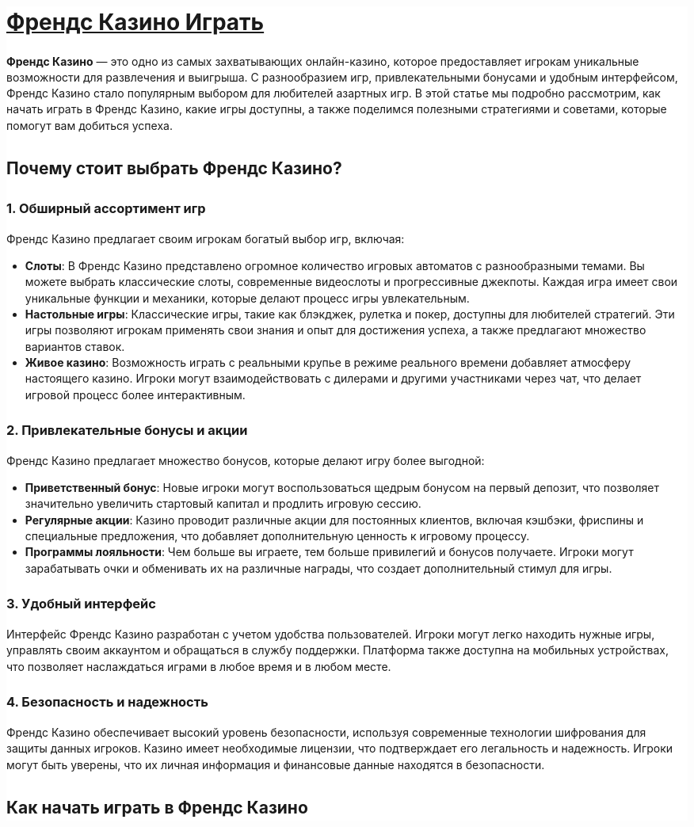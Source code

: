 # [Френдс Казино Играть](https://gofriends.vc/FRJUD)

**Френдс Казино** — это одно из самых захватывающих онлайн-казино, которое предоставляет игрокам уникальные возможности для развлечения и выигрыша. С разнообразием игр, привлекательными бонусами и удобным интерфейсом, Френдс Казино стало популярным выбором для любителей азартных игр. В этой статье мы подробно рассмотрим, как начать играть в Френдс Казино, какие игры доступны, а также поделимся полезными стратегиями и советами, которые помогут вам добиться успеха.

## Почему стоит выбрать Френдс Казино?

### 1. Обширный ассортимент игр

Френдс Казино предлагает своим игрокам богатый выбор игр, включая:

* **Слоты**: В Френдс Казино представлено огромное количество игровых автоматов с разнообразными темами. Вы можете выбрать классические слоты, современные видеослоты и прогрессивные джекпоты. Каждая игра имеет свои уникальные функции и механики, которые делают процесс игры увлекательным.
* **Настольные игры**: Классические игры, такие как блэкджек, рулетка и покер, доступны для любителей стратегий. Эти игры позволяют игрокам применять свои знания и опыт для достижения успеха, а также предлагают множество вариантов ставок.
* **Живое казино**: Возможность играть с реальными крупье в режиме реального времени добавляет атмосферу настоящего казино. Игроки могут взаимодействовать с дилерами и другими участниками через чат, что делает игровой процесс более интерактивным.

### 2. Привлекательные бонусы и акции

Френдс Казино предлагает множество бонусов, которые делают игру более выгодной:

* **Приветственный бонус**: Новые игроки могут воспользоваться щедрым бонусом на первый депозит, что позволяет значительно увеличить стартовый капитал и продлить игровую сессию.
* **Регулярные акции**: Казино проводит различные акции для постоянных клиентов, включая кэшбэки, фриспины и специальные предложения, что добавляет дополнительную ценность к игровому процессу.
* **Программы лояльности**: Чем больше вы играете, тем больше привилегий и бонусов получаете. Игроки могут зарабатывать очки и обменивать их на различные награды, что создает дополнительный стимул для игры.

### 3. Удобный интерфейс

Интерфейс Френдс Казино разработан с учетом удобства пользователей. Игроки могут легко находить нужные игры, управлять своим аккаунтом и обращаться в службу поддержки. Платформа также доступна на мобильных устройствах, что позволяет наслаждаться играми в любое время и в любом месте.

### 4. Безопасность и надежность

Френдс Казино обеспечивает высокий уровень безопасности, используя современные технологии шифрования для защиты данных игроков. Казино имеет необходимые лицензии, что подтверждает его легальность и надежность. Игроки могут быть уверены, что их личная информация и финансовые данные находятся в безопасности.

## Как начать играть в Френдс Казино
